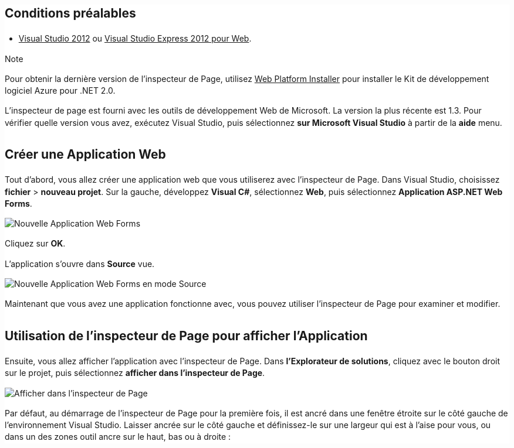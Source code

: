 
<a id="_prerequisites"></a><a id="_1_prerequisites"></a>

## <a name="prerequisites"></a>Conditions préalables

- [Visual Studio 2012](https://www.microsoft.com/visualstudio/11/en-us) ou [Visual Studio Express 2012 pour Web](https://www.microsoft.com/visualstudio/11/en-us/downloads#express-web).

> [!NOTE]
> Pour obtenir la dernière version de l’inspecteur de Page, utilisez [Web Platform Installer](https://go.microsoft.com/fwlink/?LinkId=255386) pour installer le Kit de développement logiciel Azure pour .NET 2.0.


L’inspecteur de page est fourni avec les outils de développement Web de Microsoft. La version la plus récente est 1.3. Pour vérifier quelle version vous avez, exécutez Visual Studio, puis sélectionnez **sur Microsoft Visual Studio** à partir de la **aide** menu.

<a id="_creating_a_web"></a><a id="_2_creating_a"></a>

## <a name="create-a-web-application"></a>Créer une Application Web

Tout d’abord, vous allez créer une application web que vous utiliserez avec l’inspecteur de Page. Dans Visual Studio, choisissez **fichier** &gt; **nouveau projet**. Sur la gauche, développez **Visual C#**, sélectionnez **Web**, puis sélectionnez **Application ASP.NET Web Forms**.

![Nouvelle Application Web Forms](using-page-inspector-in-a-visual-studio-11-beta-web-forms-project/_static/image1.png)

Cliquez sur **OK**.

L’application s’ouvre dans **Source** vue.

![Nouvelle Application Web Forms en mode Source](using-page-inspector-in-a-visual-studio-11-beta-web-forms-project/_static/image2.png)

Maintenant que vous avez une application fonctionne avec, vous pouvez utiliser l’inspecteur de Page pour examiner et modifier.

<a id="_starting_page_inspector"></a><a id="_3_starting_page"></a><a id="_3_using_page"></a>

## <a name="use-page-inspector-to-view-the-application"></a>Utilisation de l’inspecteur de Page pour afficher l’Application

Ensuite, vous allez afficher l’application avec l’inspecteur de Page. Dans **l’Explorateur de solutions**, cliquez avec le bouton droit sur le projet, puis sélectionnez **afficher dans l’inspecteur de Page**.

![Afficher dans l’inspecteur de Page](using-page-inspector-in-a-visual-studio-11-beta-web-forms-project/_static/image3.png)

Par défaut, au démarrage de l’inspecteur de Page pour la première fois, il est ancré dans une fenêtre étroite sur le côté gauche de l’environnement Visual Studio. Laisser ancrée sur le côté gauche et définissez-le sur une largeur qui est à l’aise pour vous, ou dans un des zones outil ancre sur le haut, bas ou à droite :
